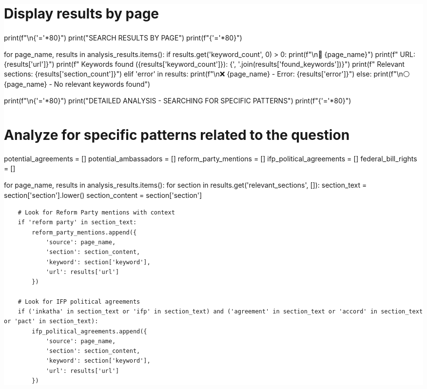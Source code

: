 # Display results by page
print(f"\n{'='*80}")
print("SEARCH RESULTS BY PAGE")
print(f"{'='*80}")

for page_name, results in analysis_results.items():
    if results.get('keyword_count', 0) > 0:
        print(f"\n📄 {page_name}")
        print(f"   URL: {results['url']}")
        print(f"   Keywords found ({results['keyword_count']}): {', '.join(results['found_keywords'])}")
        print(f"   Relevant sections: {results['section_count']}")
    elif 'error' in results:
        print(f"\n❌ {page_name} - Error: {results['error']}")
    else:
        print(f"\n⚪ {page_name} - No relevant keywords found")

print(f"\n{'='*80}")
print("DETAILED ANALYSIS - SEARCHING FOR SPECIFIC PATTERNS")
print(f"{'='*80}")

# Analyze for specific patterns related to the question
potential_agreements = []
potential_ambassadors = []
reform_party_mentions = []
ifp_political_agreements = []
federal_bill_rights = []

for page_name, results in analysis_results.items():
    for section in results.get('relevant_sections', []):
        section_text = section['section'].lower()
        section_content = section['section']
        
        # Look for Reform Party mentions with context
        if 'reform party' in section_text:
            reform_party_mentions.append({
                'source': page_name,
                'section': section_content,
                'keyword': section['keyword'],
                'url': results['url']
            })
        
        # Look for IFP political agreements
        if ('inkatha' in section_text or 'ifp' in section_text) and ('agreement' in section_text or 'accord' in section_text or 'pact' in section_text):
            ifp_political_agreements.append({
                'source': page_name,
                'section': section_content,
                'keyword': section['keyword'],
                'url': results['url']
            })
        